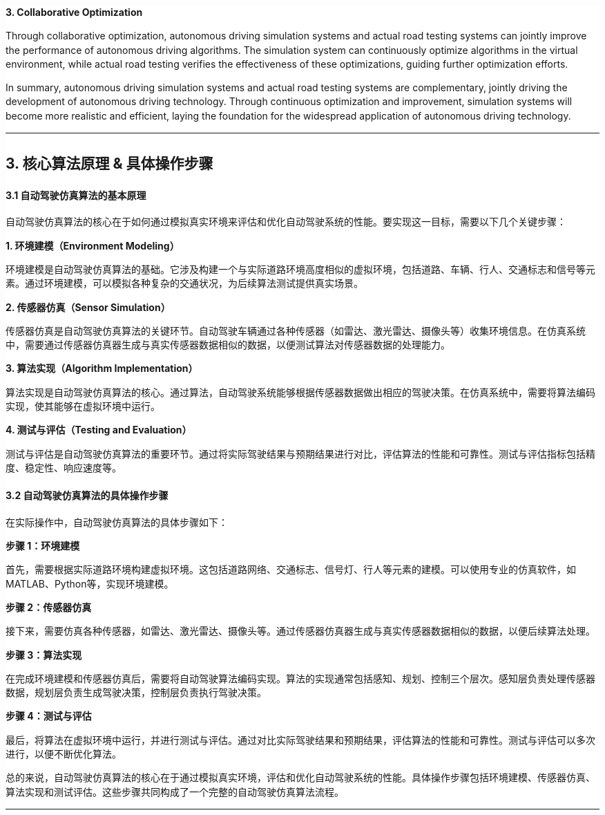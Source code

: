 **3. Collaborative Optimization**

Through collaborative optimization, autonomous driving simulation systems and actual road testing systems can jointly improve the performance of autonomous driving algorithms. The simulation system can continuously optimize algorithms in the virtual environment, while actual road testing verifies the effectiveness of these optimizations, guiding further optimization efforts.

In summary, autonomous driving simulation systems and actual road testing systems are complementary, jointly driving the development of autonomous driving technology. Through continuous optimization and improvement, simulation systems will become more realistic and efficient, laying the foundation for the widespread application of autonomous driving technology. 

---

## 3. 核心算法原理 & 具体操作步骤

#### 3.1 自动驾驶仿真算法的基本原理

自动驾驶仿真算法的核心在于如何通过模拟真实环境来评估和优化自动驾驶系统的性能。要实现这一目标，需要以下几个关键步骤：

**1. 环境建模（Environment Modeling）**

环境建模是自动驾驶仿真算法的基础。它涉及构建一个与实际道路环境高度相似的虚拟环境，包括道路、车辆、行人、交通标志和信号等元素。通过环境建模，可以模拟各种复杂的交通状况，为后续算法测试提供真实场景。

**2. 传感器仿真（Sensor Simulation）**

传感器仿真是自动驾驶仿真算法的关键环节。自动驾驶车辆通过各种传感器（如雷达、激光雷达、摄像头等）收集环境信息。在仿真系统中，需要通过传感器仿真器生成与真实传感器数据相似的数据，以便测试算法对传感器数据的处理能力。

**3. 算法实现（Algorithm Implementation）**

算法实现是自动驾驶仿真算法的核心。通过算法，自动驾驶系统能够根据传感器数据做出相应的驾驶决策。在仿真系统中，需要将算法编码实现，使其能够在虚拟环境中运行。

**4. 测试与评估（Testing and Evaluation）**

测试与评估是自动驾驶仿真算法的重要环节。通过将实际驾驶结果与预期结果进行对比，评估算法的性能和可靠性。测试与评估指标包括精度、稳定性、响应速度等。

#### 3.2 自动驾驶仿真算法的具体操作步骤

在实际操作中，自动驾驶仿真算法的具体步骤如下：

**步骤 1：环境建模**

首先，需要根据实际道路环境构建虚拟环境。这包括道路网络、交通标志、信号灯、行人等元素的建模。可以使用专业的仿真软件，如MATLAB、Python等，实现环境建模。

**步骤 2：传感器仿真**

接下来，需要仿真各种传感器，如雷达、激光雷达、摄像头等。通过传感器仿真器生成与真实传感器数据相似的数据，以便后续算法处理。

**步骤 3：算法实现**

在完成环境建模和传感器仿真后，需要将自动驾驶算法编码实现。算法的实现通常包括感知、规划、控制三个层次。感知层负责处理传感器数据，规划层负责生成驾驶决策，控制层负责执行驾驶决策。

**步骤 4：测试与评估**

最后，将算法在虚拟环境中运行，并进行测试与评估。通过对比实际驾驶结果和预期结果，评估算法的性能和可靠性。测试与评估可以多次进行，以便不断优化算法。

总的来说，自动驾驶仿真算法的核心在于通过模拟真实环境，评估和优化自动驾驶系统的性能。具体操作步骤包括环境建模、传感器仿真、算法实现和测试评估。这些步骤共同构成了一个完整的自动驾驶仿真算法流程。

---
